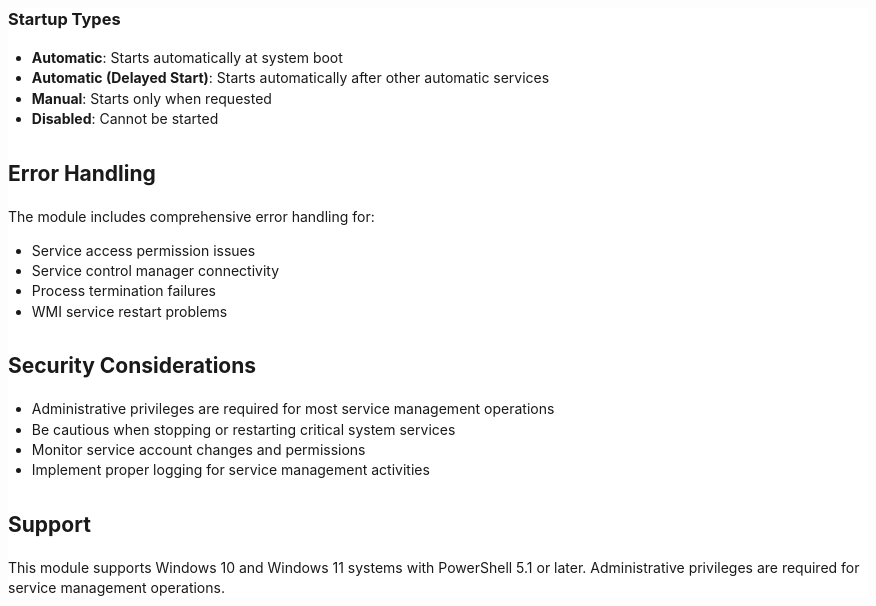 ### Startup Types
- **Automatic**: Starts automatically at system boot
- **Automatic (Delayed Start)**: Starts automatically after other automatic services
- **Manual**: Starts only when requested
- **Disabled**: Cannot be started

## Error Handling
The module includes comprehensive error handling for:
- Service access permission issues
- Service control manager connectivity
- Process termination failures
- WMI service restart problems

## Security Considerations
- Administrative privileges are required for most service management operations
- Be cautious when stopping or restarting critical system services
- Monitor service account changes and permissions
- Implement proper logging for service management activities

## Support
This module supports Windows 10 and Windows 11 systems with PowerShell 5.1 or later. Administrative privileges are required for service management operations.